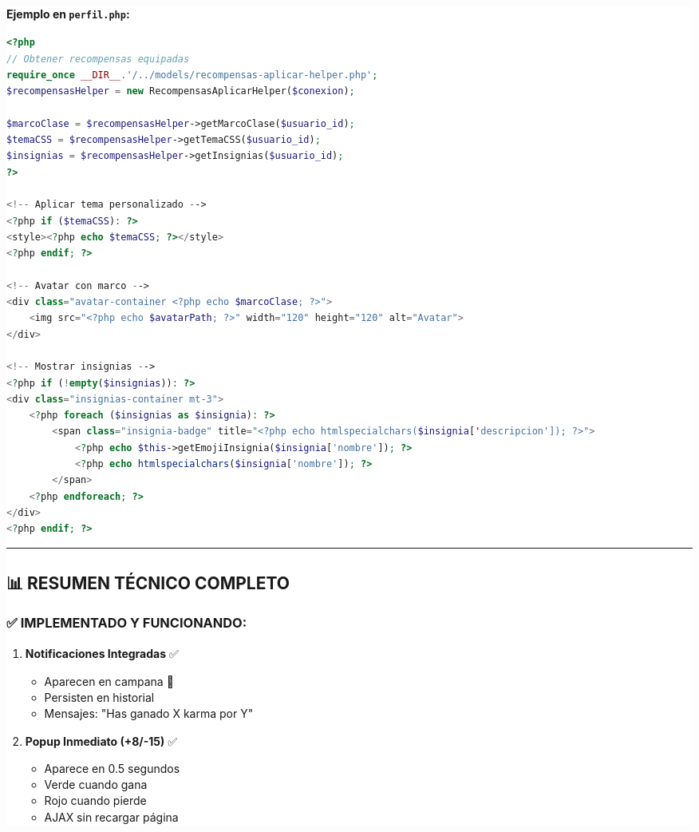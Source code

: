 **Ejemplo en `perfil.php`:**
```php
<?php
// Obtener recompensas equipadas
require_once __DIR__.'/../models/recompensas-aplicar-helper.php';
$recompensasHelper = new RecompensasAplicarHelper($conexion);

$marcoClase = $recompensasHelper->getMarcoClase($usuario_id);
$temaCSS = $recompensasHelper->getTemaCSS($usuario_id);
$insignias = $recompensasHelper->getInsignias($usuario_id);
?>

<!-- Aplicar tema personalizado -->
<?php if ($temaCSS): ?>
<style><?php echo $temaCSS; ?></style>
<?php endif; ?>

<!-- Avatar con marco -->
<div class="avatar-container <?php echo $marcoClase; ?>">
    <img src="<?php echo $avatarPath; ?>" width="120" height="120" alt="Avatar">
</div>

<!-- Mostrar insignias -->
<?php if (!empty($insignias)): ?>
<div class="insignias-container mt-3">
    <?php foreach ($insignias as $insignia): ?>
        <span class="insignia-badge" title="<?php echo htmlspecialchars($insignia['descripcion']); ?>">
            <?php echo $this->getEmojiInsignia($insignia['nombre']); ?>
            <?php echo htmlspecialchars($insignia['nombre']); ?>
        </span>
    <?php endforeach; ?>
</div>
<?php endif; ?>
```

---

## 📊 **RESUMEN TÉCNICO COMPLETO**

### ✅ **IMPLEMENTADO Y FUNCIONANDO:**

1. **Notificaciones Integradas** ✅
   - Aparecen en campana 🔔
   - Persisten en historial
   - Mensajes: "Has ganado X karma por Y"

2. **Popup Inmediato (+8/-15)** ✅
   - Aparece en 0.5 segundos
   - Verde cuando gana
   - Rojo cuando pierde
   - AJAX sin recargar página
